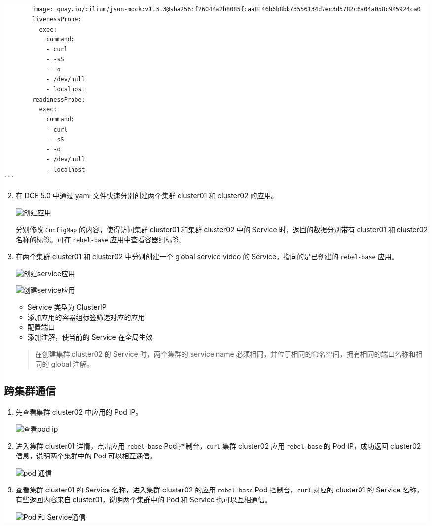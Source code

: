             image: quay.io/cilium/json-mock:v1.3.3@sha256:f26044a2b8085fcaa8146b6b8bb73556134d7ec3d5782c6a04a058c945924ca0
            livenessProbe:
              exec:
                command:
                - curl
                - -sS
                - -o
                - /dev/null
                - localhost
            readinessProbe:
              exec:
                command:
                - curl
                - -sS
                - -o
                - /dev/null
                - localhost
    ```

2. 在 DCE 5.0 中通过 yaml 文件快速分别创建两个集群 cluster01 和 cluster02 的应用。

    ![创建应用](https://docs.daocloud.io/daocloud-docs-images/docs/zh/docs/network/images/network-cross-cluster9.png)

    分别修改 `ConfigMap` 的内容，使得访问集群 cluster01 和集群 cluster02 中的 Service 时，返回的数据分别带有 cluster01 和 cluster02 名称的标签。可在 `rebel-base` 应用中查看容器组标签。

3. 在两个集群 cluster01 和 cluster02 中分别创建一个 global service video 的 Service，指向的是已创建的 `rebel-base` 应用。

    ![创建service应用](https://docs.daocloud.io/daocloud-docs-images/docs/zh/docs/network/images/network-cross-cluster10.png)

    ![创建service应用](https://docs.daocloud.io/daocloud-docs-images/docs/zh/docs/network/images/network-cross-cluster11.png)

    - Service 类型为 ClusterIP
    - 添加应用的容器组标签筛选对应的应用
    - 配置端口
    - 添加注解，使当前的 Service 在全局生效

    > 在创建集群 cluster02 的 Service 时，两个集群的 service name 必须相同，并位于相同的命名空间，拥有相同的端口名称和相同的 global 注解。

## 跨集群通信

1. 先查看集群 cluster02 中应用的 Pod IP。

    ![查看pod ip](https://docs.daocloud.io/daocloud-docs-images/docs/zh/docs/network/images/network-cross-cluster12.png)

2. 进入集群 cluster01 详情，点击应用 `rebel-base`  Pod 控制台，`curl` 集群 cluster02 应用 `rebel-base` 的 Pod IP，成功返回 cluster02 信息，说明两个集群中的 Pod 可以相互通信。

    ![pod 通信](https://docs.daocloud.io/daocloud-docs-images/docs/zh/docs/network/images/network-cross-cluster13.png)

3. 查看集群 cluster01 的 Service 名称，进入集群 cluster02 的应用 `rebel-base` Pod 控制台，`curl` 对应的 cluster01 的 Service 名称，有些返回内容来自 cluster01，说明两个集群中的 Pod 和 Service 也可以互相通信。

    ![Pod 和 Service通信](https://docs.daocloud.io/daocloud-docs-images/docs/zh/docs/network/images/network-cross-cluster14.png)
